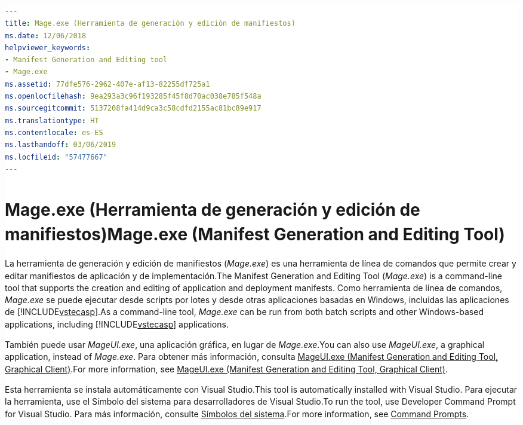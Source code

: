 ```yaml
---
title: Mage.exe (Herramienta de generación y edición de manifiestos)
ms.date: 12/06/2018
helpviewer_keywords:
- Manifest Generation and Editing tool
- Mage.exe
ms.assetid: 77dfe576-2962-407e-af13-82255df725a1
ms.openlocfilehash: 9ea293a3c96f193285f45f8d70ac038e785f548a
ms.sourcegitcommit: 5137208fa414d9ca3c58cdfd2155ac81bc89e917
ms.translationtype: HT
ms.contentlocale: es-ES
ms.lasthandoff: 03/06/2019
ms.locfileid: "57477667"
---
```

# <a name="mageexe-manifest-generation-and-editing-tool"></a><span data-ttu-id="37f5a-102">Mage.exe (Herramienta de generación y edición de manifiestos)</span><span class="sxs-lookup"><span data-stu-id="37f5a-102">Mage.exe (Manifest Generation and Editing Tool)</span></span>

<span data-ttu-id="37f5a-103">La herramienta de generación y edición de manifiestos (*Mage.exe*) es una herramienta de línea de comandos que permite crear y editar manifiestos de aplicación y de implementación.</span><span class="sxs-lookup"><span data-stu-id="37f5a-103">The Manifest Generation and Editing Tool (*Mage.exe*) is a command-line tool that supports the creation and editing of application and deployment manifests.</span></span> <span data-ttu-id="37f5a-104">Como herramienta de línea de comandos, *Mage.exe* se puede ejecutar desde scripts por lotes y desde otras aplicaciones basadas en Windows, incluidas las aplicaciones de [!INCLUDE[vstecasp](../../../includes/vstecasp-md.md)].</span><span class="sxs-lookup"><span data-stu-id="37f5a-104">As a command-line tool, *Mage.exe* can be run from both batch scripts and other Windows-based applications, including [!INCLUDE[vstecasp](../../../includes/vstecasp-md.md)] applications.</span></span>

<span data-ttu-id="37f5a-105">También puede usar *MageUI.exe*, una aplicación gráfica, en lugar de *Mage.exe*.</span><span class="sxs-lookup"><span data-stu-id="37f5a-105">You can also use *MageUI.exe*, a graphical application, instead of *Mage.exe*.</span></span> <span data-ttu-id="37f5a-106">Para obtener más información, consulta [MageUI.exe (Manifest Generation and Editing Tool, Graphical Client)](../../../docs/framework/tools/mageui-exe-manifest-generation-and-editing-tool-graphical-client.md).</span><span class="sxs-lookup"><span data-stu-id="37f5a-106">For more information, see [MageUI.exe (Manifest Generation and Editing Tool, Graphical Client)](../../../docs/framework/tools/mageui-exe-manifest-generation-and-editing-tool-graphical-client.md).</span></span>

<span data-ttu-id="37f5a-107">Esta herramienta se instala automáticamente con Visual Studio.</span><span class="sxs-lookup"><span data-stu-id="37f5a-107">This tool is automatically installed with Visual Studio.</span></span> <span data-ttu-id="37f5a-108">Para ejecutar la herramienta, use el Símbolo del sistema para desarrolladores de Visual Studio.</span><span class="sxs-lookup"><span data-stu-id="37f5a-108">To run the tool, use Developer Command Prompt for Visual Studio.</span></span> <span data-ttu-id="37f5a-109">Para más información, consulte [Símbolos del sistema](../../../docs/framework/tools/developer-command-prompt-for-vs.md).</span><span class="sxs-lookup"><span data-stu-id="37f5a-109">For more information, see [Command Prompts](../../../docs/framework/tools/developer-command-prompt-for-vs.md).</span></span>
